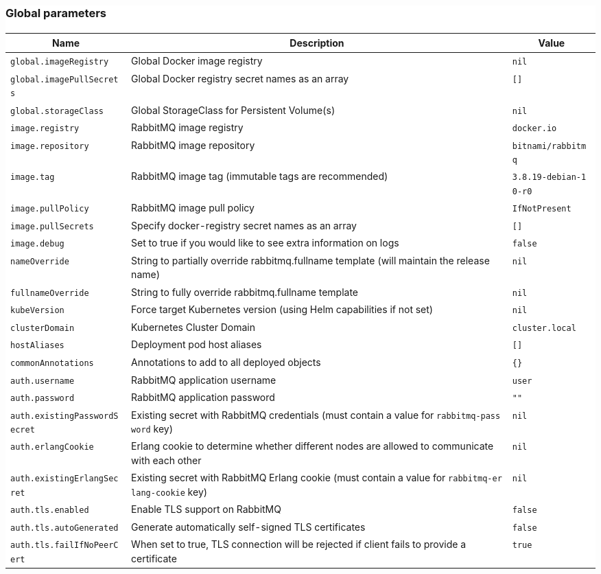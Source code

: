 ### Global parameters

| Name                                      | Description                                                                                                                              | Value                                             |
| ----------------------------------------- | ---------------------------------------------------------------------------------------------------------------------------------------- | ------------------------------------------------- |
| `global.imageRegistry`                    | Global Docker image registry                                                                                                             | `nil`                                             |
| `global.imagePullSecrets`                 | Global Docker registry secret names as an array                                                                                          | `[]`                                              |
| `global.storageClass`                     | Global StorageClass for Persistent Volume(s)                                                                                             | `nil`                                             |
| `image.registry`                          | RabbitMQ image registry                                                                                                                  | `docker.io`                                       |
| `image.repository`                        | RabbitMQ image repository                                                                                                                | `bitnami/rabbitmq`                                |
| `image.tag`                               | RabbitMQ image tag (immutable tags are recommended)                                                                                      | `3.8.19-debian-10-r0`                             |
| `image.pullPolicy`                        | RabbitMQ image pull policy                                                                                                               | `IfNotPresent`                                    |
| `image.pullSecrets`                       | Specify docker-registry secret names as an array                                                                                         | `[]`                                              |
| `image.debug`                             | Set to true if you would like to see extra information on logs                                                                           | `false`                                           |
| `nameOverride`                            | String to partially override rabbitmq.fullname template (will maintain the release name)                                                 | `nil`                                             |
| `fullnameOverride`                        | String to fully override rabbitmq.fullname template                                                                                      | `nil`                                             |
| `kubeVersion`                             | Force target Kubernetes version (using Helm capabilities if not set)                                                                     | `nil`                                             |
| `clusterDomain`                           | Kubernetes Cluster Domain                                                                                                                | `cluster.local`                                   |
| `hostAliases`                             | Deployment pod host aliases                                                                                                              | `[]`                                              |
| `commonAnnotations`                       | Annotations to add to all deployed objects                                                                                               | `{}`                                              |
| `auth.username`                           | RabbitMQ application username                                                                                                            | `user`                                            |
| `auth.password`                           | RabbitMQ application password                                                                                                            | `""`                                              |
| `auth.existingPasswordSecret`             | Existing secret with RabbitMQ credentials (must contain a value for `rabbitmq-password` key)                                             | `nil`                                             |
| `auth.erlangCookie`                       | Erlang cookie to determine whether different nodes are allowed to communicate with each other                                            | `nil`                                             |
| `auth.existingErlangSecret`               | Existing secret with RabbitMQ Erlang cookie (must contain a value for `rabbitmq-erlang-cookie` key)                                      | `nil`                                             |
| `auth.tls.enabled`                        | Enable TLS support on RabbitMQ                                                                                                           | `false`                                           |
| `auth.tls.autoGenerated`                  | Generate automatically self-signed TLS certificates                                                                                      | `false`                                           |
| `auth.tls.failIfNoPeerCert`               | When set to true, TLS connection will be rejected if client fails to provide a certificate                                               | `true`                                            |